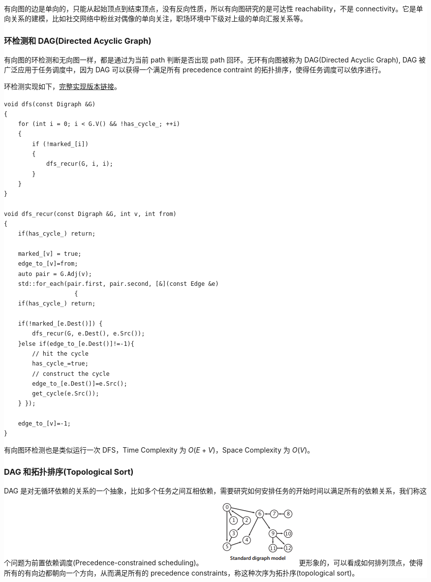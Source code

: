 有向图的边是单向的，只能从起始顶点到结束顶点，没有反向性质，所以有向图研究的是可达性 reachability，不是 connectivity。它是单向关系的建模，比如社交网络中粉丝对偶像的单向关注，职场环境中下级对上级的单向汇报关系等。

### 环检测和 DAG(Directed Acyclic Graph)

有向图的环检测和无向图一样，都是通过为当前 path 判断是否出现 path 回环。无环有向图被称为 DAG(Directed Acyclic Graph), DAG 被广泛应用于任务调度中，因为 DAG 可以获得一个满足所有 precedence contraint 的拓扑排序，使得任务调度可以依序进行。

环检测实现如下，[完整实现版本链接](https://github.com/maxshuang/Demo/blob/main/algorithm/algorithm/graph/directed_graph/dag.hpp)。

```
void dfs(const Digraph &G)
{
    for (int i = 0; i < G.V() && !has_cycle_; ++i)
    {
        if (!marked_[i])
        {
            dfs_recur(G, i, i);
        }
    }
}

void dfs_recur(const Digraph &G, int v, int from)
{
    if(has_cycle_) return;

    marked_[v] = true;
    edge_to_[v]=from;
    auto pair = G.Adj(v);
    std::for_each(pair.first, pair.second, [&](const Edge &e)
                    {
    if(has_cycle_) return;

    if(!marked_[e.Dest()]) {
        dfs_recur(G, e.Dest(), e.Src());
    }else if(edge_to_[e.Dest()]!=-1){
        // hit the cycle
        has_cycle_=true;
        // construct the cycle
        edge_to_[e.Dest()]=e.Src();
        get_cycle(e.Src());
    } });

    edge_to_[v]=-1;
}
```

有向图环检测也是类似运行一次 DFS，Time Complexity 为 $O(E+V)$，Space Complexity 为 $O(V)$。

### DAG 和拓扑排序(Topological Sort)

DAG 是对无循环依赖的关系的一个抽象，比如多个任务之间互相依赖，需要研究如何安排任务的开始时间以满足所有的依赖关系，我们称这个问题为前置依赖调度(Precedence-constrained scheduling)。
![precedence constraints](/assets/images/post/algorithm-graph/precedence_constraints.png)
更形象的，可以看成如何排列顶点，使得所有的有向边都朝向一个方向，从而满足所有的 precedence constraints，称这种次序为拓扑序(topological sort)。